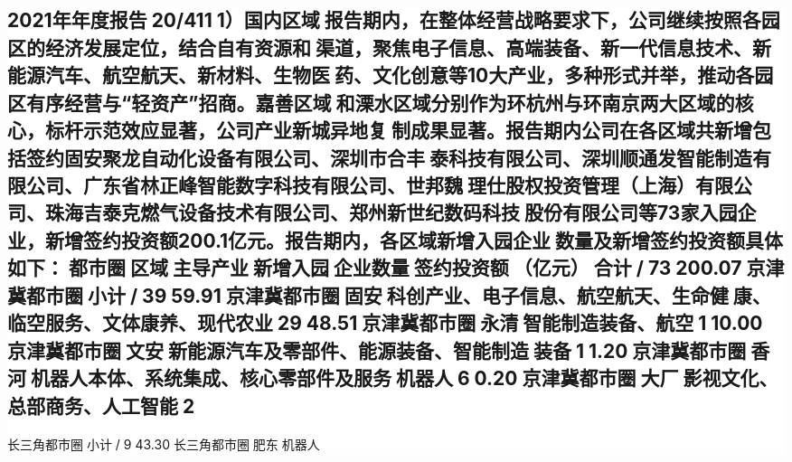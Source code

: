 2021年年度报告
20/411
1）国内区域
报告期内，在整体经营战略要求下，公司继续按照各园区的经济发展定位，结合自有资源和
渠道，聚焦电子信息、高端装备、新一代信息技术、新能源汽车、航空航天、新材料、生物医
药、文化创意等10大产业，多种形式并举，推动各园区有序经营与“轻资产”招商。嘉善区域
和溧水区域分别作为环杭州与环南京两大区域的核心，标杆示范效应显著，公司产业新城异地复
制成果显著。报告期内公司在各区域共新增包括签约固安聚龙自动化设备有限公司、深圳市合丰
泰科技有限公司、深圳顺通发智能制造有限公司、广东省林正峰智能数字科技有限公司、世邦魏
理仕股权投资管理（上海）有限公司、珠海吉泰克燃气设备技术有限公司、郑州新世纪数码科技
股份有限公司等73家入园企业，新增签约投资额200.1亿元。报告期内，各区域新增入园企业
数量及新增签约投资额具体如下：
都市圈
区域
主导产业
新增入园
企业数量
签约投资额
（亿元）
合计
/
73
200.07
京津冀都市圈
小计
/
39
59.91
京津冀都市圈
固安
科创产业、电子信息、航空航天、生命健
康、临空服务、文体康养、现代农业
29
48.51
京津冀都市圈
永清
智能制造装备、航空
1
10.00
京津冀都市圈
文安
新能源汽车及零部件、能源装备、智能制造
装备
1
1.20
京津冀都市圈
香河
机器人本体、系统集成、核心零部件及服务
机器人
6
0.20
京津冀都市圈
大厂
影视文化、总部商务、人工智能
2
-
长三角都市圈
小计
/
9
43.30
长三角都市圈
肥东
机器人